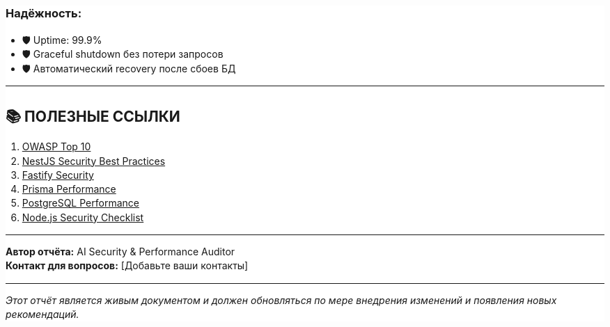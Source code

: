 ### Надёжность:
- 🛡️ Uptime: 99.9%
- 🛡️ Graceful shutdown без потери запросов
- 🛡️ Автоматический recovery после сбоев БД

---

## 📚 ПОЛЕЗНЫЕ ССЫЛКИ

1. [OWASP Top 10](https://owasp.org/www-project-top-ten/)
2. [NestJS Security Best Practices](https://docs.nestjs.com/security/authentication)
3. [Fastify Security](https://github.com/fastify/fastify-helmet)
4. [Prisma Performance](https://www.prisma.io/docs/guides/performance-and-optimization)
5. [PostgreSQL Performance](https://wiki.postgresql.org/wiki/Performance_Optimization)
6. [Node.js Security Checklist](https://github.com/goldbergyoni/nodebestpractices#6-security-best-practices)

---

**Автор отчёта:** AI Security & Performance Auditor  
**Контакт для вопросов:** [Добавьте ваши контакты]

---

*Этот отчёт является живым документом и должен обновляться по мере внедрения изменений и появления новых рекомендаций.*

